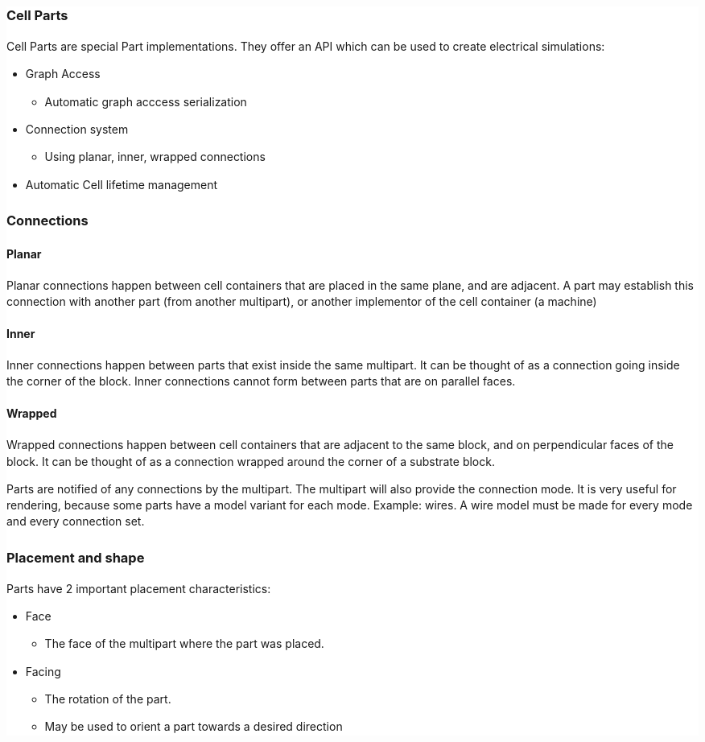 ### Cell Parts

Cell Parts are special Part implementations. They offer an API which can be used to create electrical simulations:

- Graph Access
  
  - Automatic graph acccess serialization

- Connection system
  
  - Using planar, inner, wrapped connections

- Automatic Cell lifetime management

### Connections

#### Planar

Planar connections happen between cell containers that are
 placed in the same plane, and are adjacent. A part may establish this 
connection with another part (from another multipart), or another 
implementor of the cell container (a machine)

#### Inner

Inner connections happen between parts that exist inside 
the same multipart. It can be thought of as a connection going inside 
the corner of the block. Inner connections cannot form between parts 
that are on parallel faces.

#### Wrapped

Wrapped connections happen between cell containers that 
are adjacent to the same block, and on perpendicular faces of the block.
 It can be thought of as a connection wrapped around the corner of a 
substrate block.

Parts are notified of any connections by the multipart. 
The multipart will also provide the connection mode. It is very useful 
for rendering, because some parts have a model variant for each mode. 
Example: wires. A wire model must be made for every mode and every 
connection set.

### Placement and shape

Parts have 2 important placement characteristics:

- Face
  
  - The face of the multipart where the part was placed.

- Facing
  
  - The rotation of the part.
  
  - May be used to orient a part towards a desired direction
  